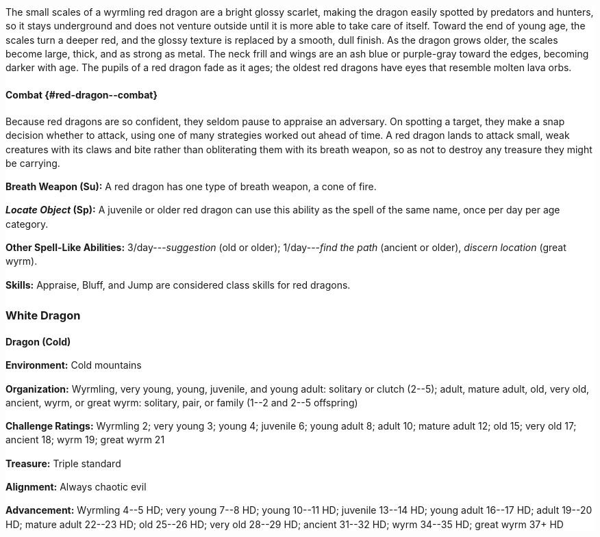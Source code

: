 The small scales of a wyrmling red dragon are a bright glossy scarlet,
making the dragon easily spotted by predators and hunters, so it stays
underground and does not venture outside until it is more able to take
care of itself. Toward the end of young age, the scales turn a deeper
red, and the glossy texture is replaced by a smooth, dull finish. As the
dragon grows older, the scales become large, thick, and as strong as
metal. The neck frill and wings are an ash blue or purple-gray toward
the edges, becoming darker with age. The pupils of a red dragon fade as
it ages; the oldest red dragons have eyes that resemble molten lava
orbs.

#### Combat {#red-dragon--combat}

Because red dragons are so confident, they seldom pause to appraise an
adversary. On spotting a target, they make a snap decision whether to
attack, using one of many strategies worked out ahead of time. A red
dragon lands to attack small, weak creatures with its claws and bite
rather than obliterating them with its breath weapon, so as not to
destroy any treasure they might be carrying.

**Breath Weapon (Su):** A red dragon has one type of breath weapon, a
cone of fire.

***Locate Object* (Sp):** A juvenile or older red dragon can use this
ability as the spell of the same name, once per day per age category.

**Other Spell-Like Abilities:** 3/day---*suggestion* (old or older);
1/day---*find the path* (ancient or older), *discern location* (great
wyrm).

**Skills:** Appraise, Bluff, and Jump are considered class skills for
red dragons.

### White Dragon

**Dragon (Cold)**

**Environment:** Cold mountains

**Organization:** Wyrmling, very young, young, juvenile, and young
adult: solitary or clutch (2--5); adult, mature adult, old, very old,
ancient, wyrm, or great wyrm: solitary, pair, or family (1--2 and 2--5
offspring)

**Challenge Ratings:** Wyrmling 2; very young 3; young 4; juvenile 6;
young adult 8; adult 10; mature adult 12; old 15; very old 17; ancient
18; wyrm 19; great wyrm 21

**Treasure:** Triple standard

**Alignment:** Always chaotic evil

**Advancement:** Wyrmling 4--5 HD; very young 7--8 HD; young 10--11 HD;
juvenile 13--14 HD; young adult 16--17 HD; adult 19--20 HD; mature adult
22--23 HD; old 25--26 HD; very old 28--29 HD; ancient 31--32 HD; wyrm
34--35 HD; great wyrm 37+ HD
